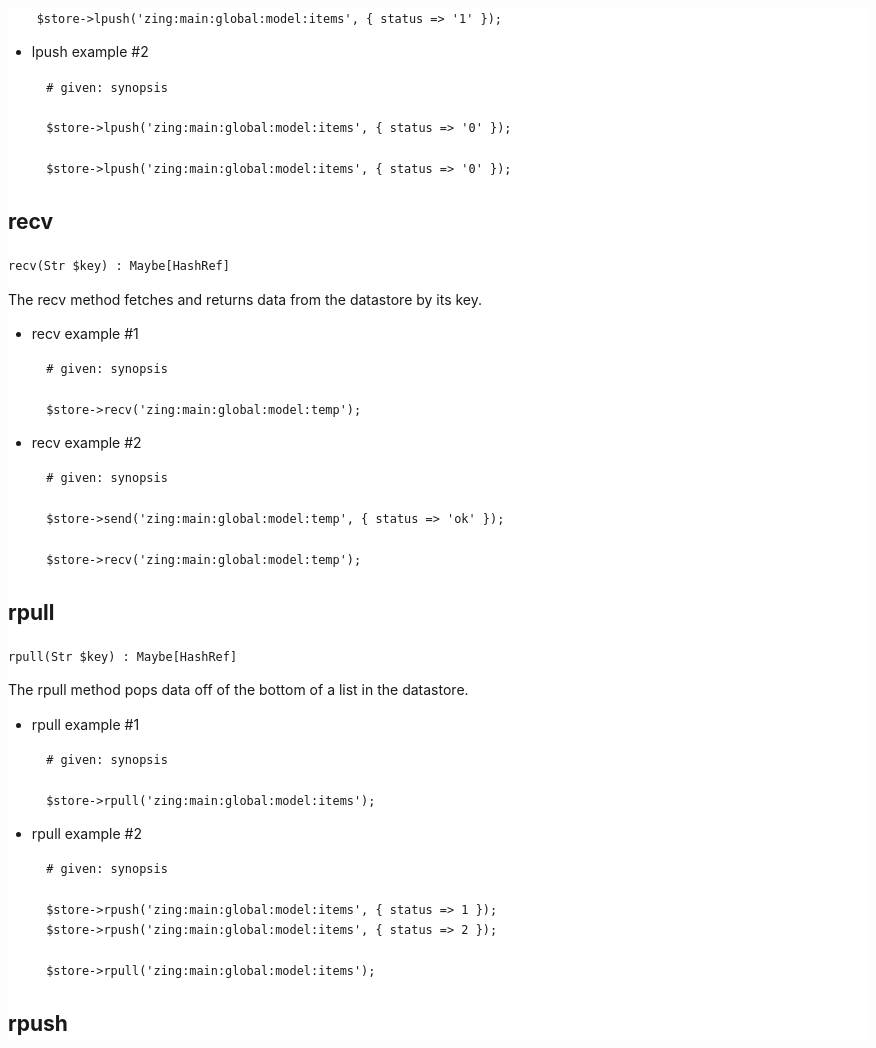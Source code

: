         $store->lpush('zing:main:global:model:items', { status => '1' });

- lpush example #2

        # given: synopsis

        $store->lpush('zing:main:global:model:items', { status => '0' });

        $store->lpush('zing:main:global:model:items', { status => '0' });

## recv

    recv(Str $key) : Maybe[HashRef]

The recv method fetches and returns data from the datastore by its key.

- recv example #1

        # given: synopsis

        $store->recv('zing:main:global:model:temp');

- recv example #2

        # given: synopsis

        $store->send('zing:main:global:model:temp', { status => 'ok' });

        $store->recv('zing:main:global:model:temp');

## rpull

    rpull(Str $key) : Maybe[HashRef]

The rpull method pops data off of the bottom of a list in the datastore.

- rpull example #1

        # given: synopsis

        $store->rpull('zing:main:global:model:items');

- rpull example #2

        # given: synopsis

        $store->rpush('zing:main:global:model:items', { status => 1 });
        $store->rpush('zing:main:global:model:items', { status => 2 });

        $store->rpull('zing:main:global:model:items');

## rpush
